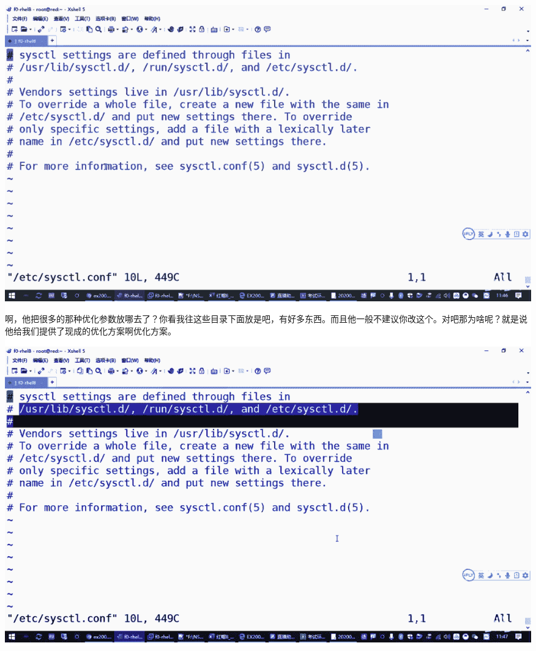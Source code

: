 ![](img/e3f50f584dd39c2a863a0e0b7d81aefe_15.png)

啊，他把很多的那种优化参数放哪去了？你看我往这些目录下面放是吧，有好多东西。而且他一般不建议你改这个。对吧那为啥呢？就是说他给我们提供了现成的优化方案啊优化方案。



![](img/e3f50f584dd39c2a863a0e0b7d81aefe_17.png)
